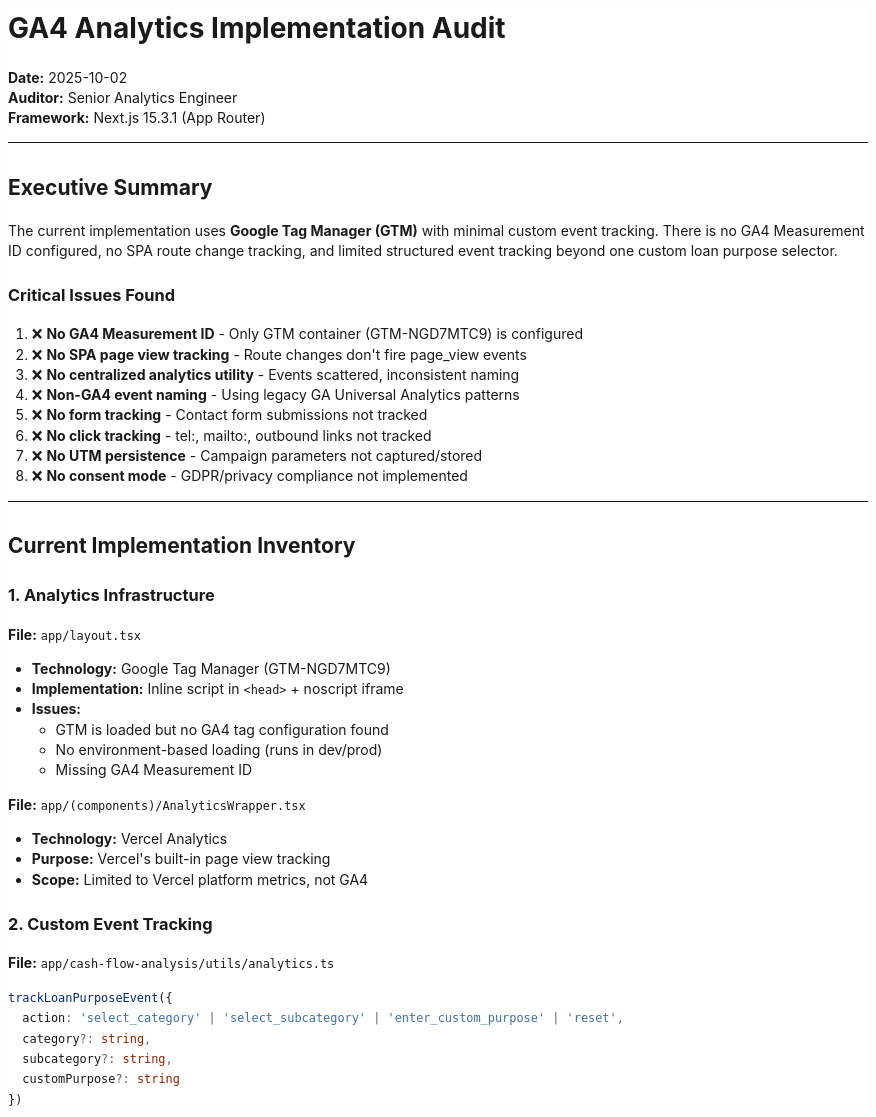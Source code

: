 # GA4 Analytics Implementation Audit

**Date:** 2025-10-02  
**Auditor:** Senior Analytics Engineer  
**Framework:** Next.js 15.3.1 (App Router)

---

## Executive Summary

The current implementation uses **Google Tag Manager (GTM)** with minimal custom event tracking. There is no GA4 Measurement ID configured, no SPA route change tracking, and limited structured event tracking beyond one custom loan purpose selector.

### Critical Issues Found

1. ❌ **No GA4 Measurement ID** - Only GTM container (GTM-NGD7MTC9) is configured
2. ❌ **No SPA page view tracking** - Route changes don't fire page_view events
3. ❌ **No centralized analytics utility** - Events scattered, inconsistent naming
4. ❌ **Non-GA4 event naming** - Using legacy GA Universal Analytics patterns
5. ❌ **No form tracking** - Contact form submissions not tracked
6. ❌ **No click tracking** - tel:, mailto:, outbound links not tracked
7. ❌ **No UTM persistence** - Campaign parameters not captured/stored
8. ❌ **No consent mode** - GDPR/privacy compliance not implemented

---

## Current Implementation Inventory

### 1. Analytics Infrastructure

**File:** `app/layout.tsx`
- **Technology:** Google Tag Manager (GTM-NGD7MTC9)
- **Implementation:** Inline script in `<head>` + noscript iframe
- **Issues:** 
  - GTM is loaded but no GA4 tag configuration found
  - No environment-based loading (runs in dev/prod)
  - Missing GA4 Measurement ID

**File:** `app/(components)/AnalyticsWrapper.tsx`
- **Technology:** Vercel Analytics
- **Purpose:** Vercel's built-in page view tracking
- **Scope:** Limited to Vercel platform metrics, not GA4

### 2. Custom Event Tracking

**File:** `app/cash-flow-analysis/utils/analytics.ts`

```typescript
trackLoanPurposeEvent({
  action: 'select_category' | 'select_subcategory' | 'enter_custom_purpose' | 'reset',
  category?: string,
  subcategory?: string,
  customPurpose?: string
})
```
